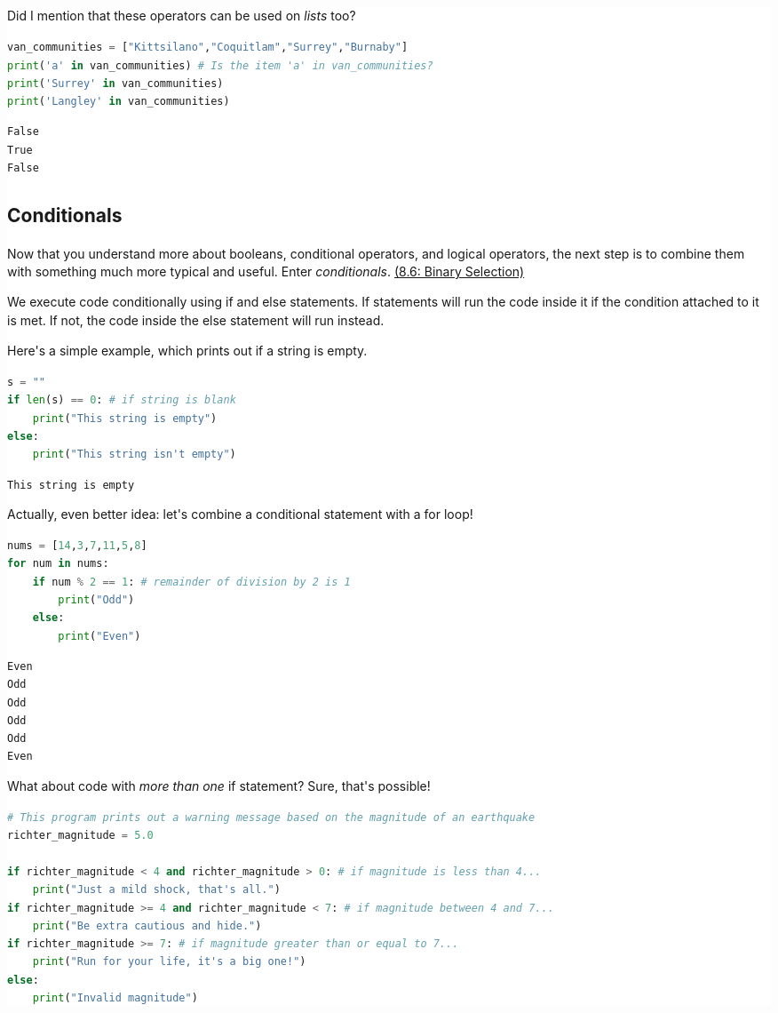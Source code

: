 Did I mention that these operators can be used on *lists* too?
```python
van_communities = ["Kittsilano","Coquitlam","Surrey","Burnaby"]
print('a' in van_communities) # Is the item 'a' in van_communities?
print('Surrey' in van_communities)
print('Langley' in van_communities)
```
```
False
True
False
```

## Conditionals

Now that you understand more about booleans, conditional operators, and logical operators, the next step is to combine them with something much more typical and useful. Enter *conditionals*. [(8.6: Binary Selection)](https://runestone.academy/runestone/books/published/fopp/Conditionals/ConditionalExecutionBinarySelection.html)

We execute code conditionally using if and else statements. If statements will run the code inside it if the condition attached to it is met. If not, the code inside the else statement will run instead.

Here's a simple example, which prints out if a string is empty.
```python
s = ""
if len(s) == 0: # if string is blank
    print("This string is empty")
else:
    print("This string isn't empty")
```
```
This string is empty
```
Actually, even better idea: let's combine a conditional statement with a for loop!
```python
nums = [14,3,7,11,5,8]
for num in nums:
    if num % 2 == 1: # remainder of division by 2 is 1
        print("Odd")
    else:
        print("Even")
```
```
Even
Odd
Odd
Odd
Odd
Even
```
What about code with *more than one* if statement? Sure, that's possible!
```python
# This program prints out a warning message based on the magnitude of an earthquake
richter_magnitude = 5.0

if richter_magnitude < 4 and richter_magnitude > 0: # if magnitude is less than 4...
    print("Just a mild shock, that's all.")
if richter_magnitude >= 4 and richter_magnitude < 7: # if magnitude between 4 and 7...
    print("Be extra cautious and hide.")
if richter_magnitude >= 7: # if magnitude greater than or equal to 7...
    print("Run for your life, it's a big one!")
else:
	print("Invalid magnitude")
```
```
```